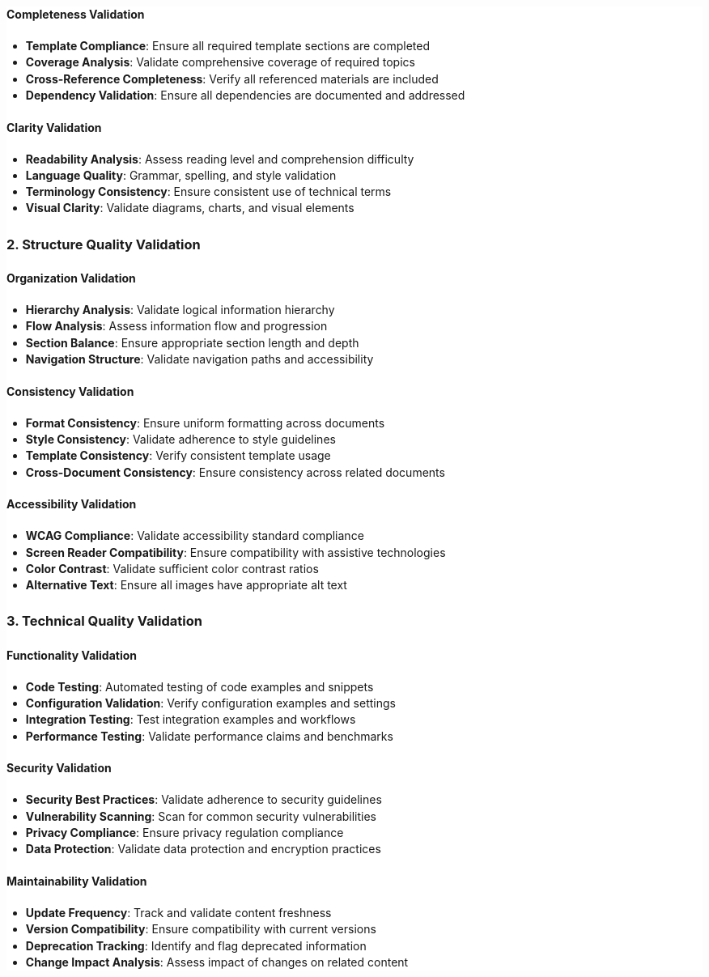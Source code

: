 #### Completeness Validation
- **Template Compliance**: Ensure all required template sections are completed
- **Coverage Analysis**: Validate comprehensive coverage of required topics
- **Cross-Reference Completeness**: Verify all referenced materials are included
- **Dependency Validation**: Ensure all dependencies are documented and addressed

#### Clarity Validation
- **Readability Analysis**: Assess reading level and comprehension difficulty
- **Language Quality**: Grammar, spelling, and style validation
- **Terminology Consistency**: Ensure consistent use of technical terms
- **Visual Clarity**: Validate diagrams, charts, and visual elements

### 2. Structure Quality Validation

#### Organization Validation
- **Hierarchy Analysis**: Validate logical information hierarchy
- **Flow Analysis**: Assess information flow and progression
- **Section Balance**: Ensure appropriate section length and depth
- **Navigation Structure**: Validate navigation paths and accessibility

#### Consistency Validation
- **Format Consistency**: Ensure uniform formatting across documents
- **Style Consistency**: Validate adherence to style guidelines
- **Template Consistency**: Verify consistent template usage
- **Cross-Document Consistency**: Ensure consistency across related documents

#### Accessibility Validation
- **WCAG Compliance**: Validate accessibility standard compliance
- **Screen Reader Compatibility**: Ensure compatibility with assistive technologies
- **Color Contrast**: Validate sufficient color contrast ratios
- **Alternative Text**: Ensure all images have appropriate alt text

### 3. Technical Quality Validation

#### Functionality Validation
- **Code Testing**: Automated testing of code examples and snippets
- **Configuration Validation**: Verify configuration examples and settings
- **Integration Testing**: Test integration examples and workflows
- **Performance Testing**: Validate performance claims and benchmarks

#### Security Validation
- **Security Best Practices**: Validate adherence to security guidelines
- **Vulnerability Scanning**: Scan for common security vulnerabilities
- **Privacy Compliance**: Ensure privacy regulation compliance
- **Data Protection**: Validate data protection and encryption practices

#### Maintainability Validation
- **Update Frequency**: Track and validate content freshness
- **Version Compatibility**: Ensure compatibility with current versions
- **Deprecation Tracking**: Identify and flag deprecated information
- **Change Impact Analysis**: Assess impact of changes on related content
